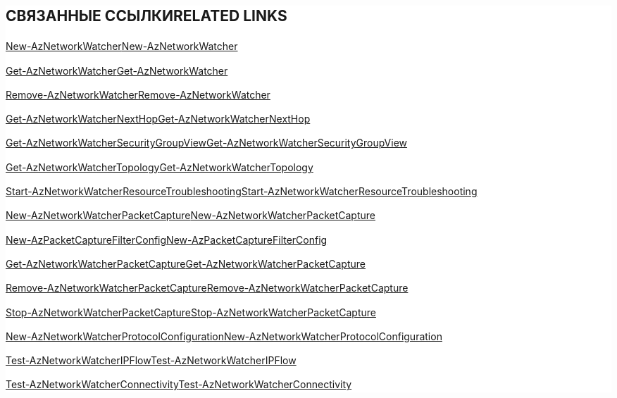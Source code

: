 ## <span data-ttu-id="02b02-139">СВЯЗАННЫЕ ССЫЛКИ</span><span class="sxs-lookup"><span data-stu-id="02b02-139">RELATED LINKS</span></span>

[<span data-ttu-id="02b02-140">New-AzNetworkWatcher</span><span class="sxs-lookup"><span data-stu-id="02b02-140">New-AzNetworkWatcher</span></span>](./New-AzNetworkWatcher.md)

[<span data-ttu-id="02b02-141">Get-AzNetworkWatcher</span><span class="sxs-lookup"><span data-stu-id="02b02-141">Get-AzNetworkWatcher</span></span>](./Get-AzNetworkWatcher.md)

[<span data-ttu-id="02b02-142">Remove-AzNetworkWatcher</span><span class="sxs-lookup"><span data-stu-id="02b02-142">Remove-AzNetworkWatcher</span></span>](./Remove-AzNetworkWatcher.md)

[<span data-ttu-id="02b02-143">Get-AzNetworkWatcherNextHop</span><span class="sxs-lookup"><span data-stu-id="02b02-143">Get-AzNetworkWatcherNextHop</span></span>](./Get-AzNetworkWatcherNextHop.md)

[<span data-ttu-id="02b02-144">Get-AzNetworkWatcherSecurityGroupView</span><span class="sxs-lookup"><span data-stu-id="02b02-144">Get-AzNetworkWatcherSecurityGroupView</span></span>](./Get-AzNetworkWatcherSecurityGroupView.md)

[<span data-ttu-id="02b02-145">Get-AzNetworkWatcherTopology</span><span class="sxs-lookup"><span data-stu-id="02b02-145">Get-AzNetworkWatcherTopology</span></span>](./Get-AzNetworkWatcherTopology.md)

[<span data-ttu-id="02b02-146">Start-AzNetworkWatcherResourceTroubleshooting</span><span class="sxs-lookup"><span data-stu-id="02b02-146">Start-AzNetworkWatcherResourceTroubleshooting</span></span>](./Start-AzNetworkWatcherResourceTroubleshooting.md)

[<span data-ttu-id="02b02-147">New-AzNetworkWatcherPacketCapture</span><span class="sxs-lookup"><span data-stu-id="02b02-147">New-AzNetworkWatcherPacketCapture</span></span>](./New-AzNetworkWatcherPacketCapture.md)

[<span data-ttu-id="02b02-148">New-AzPacketCaptureFilterConfig</span><span class="sxs-lookup"><span data-stu-id="02b02-148">New-AzPacketCaptureFilterConfig</span></span>](./New-AzPacketCaptureFilterConfig.md)

[<span data-ttu-id="02b02-149">Get-AzNetworkWatcherPacketCapture</span><span class="sxs-lookup"><span data-stu-id="02b02-149">Get-AzNetworkWatcherPacketCapture</span></span>](./Get-AzNetworkWatcherPacketCapture.md)

[<span data-ttu-id="02b02-150">Remove-AzNetworkWatcherPacketCapture</span><span class="sxs-lookup"><span data-stu-id="02b02-150">Remove-AzNetworkWatcherPacketCapture</span></span>](./Remove-AzNetworkWatcherPacketCapture.md)

[<span data-ttu-id="02b02-151">Stop-AzNetworkWatcherPacketCapture</span><span class="sxs-lookup"><span data-stu-id="02b02-151">Stop-AzNetworkWatcherPacketCapture</span></span>](./Stop-AzNetworkWatcherPacketCapture.md)

[<span data-ttu-id="02b02-152">New-AzNetworkWatcherProtocolConfiguration</span><span class="sxs-lookup"><span data-stu-id="02b02-152">New-AzNetworkWatcherProtocolConfiguration</span></span>](./New-AzNetworkWatcherProtocolConfiguration.md)

[<span data-ttu-id="02b02-153">Test-AzNetworkWatcherIPFlow</span><span class="sxs-lookup"><span data-stu-id="02b02-153">Test-AzNetworkWatcherIPFlow</span></span>](./Test-AzNetworkWatcherIPFlow.md)

[<span data-ttu-id="02b02-154">Test-AzNetworkWatcherConnectivity</span><span class="sxs-lookup"><span data-stu-id="02b02-154">Test-AzNetworkWatcherConnectivity</span></span>](./Test-AzNetworkWatcherConnectivity.md)
